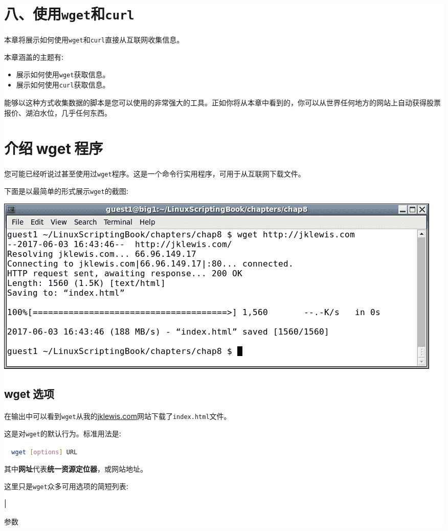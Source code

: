 # 八、使用`wget`和`curl`

本章将展示如何使用`wget`和`curl`直接从互联网收集信息。

本章涵盖的主题有:

*   展示如何使用`wget`获取信息。
*   展示如何使用`curl`获取信息。

能够以这种方式收集数据的脚本是您可以使用的非常强大的工具。正如你将从本章中看到的，你可以从世界任何地方的网站上自动获得股票报价、湖泊水位，几乎任何东西。

# 介绍 wget 程序

您可能已经听说过甚至使用过`wget`程序。这是一个命令行实用程序，可用于从互联网下载文件。

下面是以最简单的形式展示`wget`的截图:

![Introducing the wget program](img/B07040_08_01.jpg)

## wget 选项

在输出中可以看到`wget`从我的[jklewis.com](http://jklewis.com)网站下载了`index.html`文件。

这是对`wget`的默认行为。标准用法是:

```sh
  wget [options] URL
```

其中**网址**代表**统一资源定位器**，或网站地址。

这里只是`wget`众多可用选项的简短列表:

<colgroup><col style="text-align: left"> <col style="text-align: left"></colgroup> 
| 

参数
